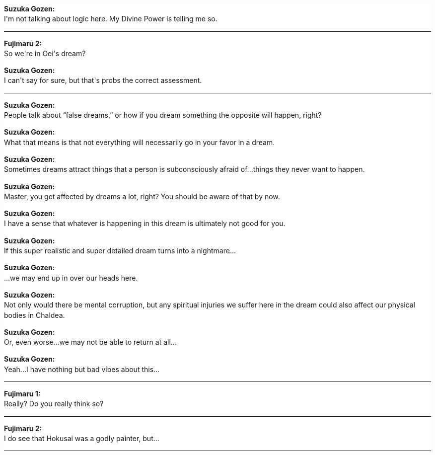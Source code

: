 **Suzuka Gozen:**   
I'm not talking about logic here. My Divine Power is telling me so.   
   
  
---  
  
**Fujimaru 2:**   
So we're in Oei's dream?  
   
**Suzuka Gozen:**   
I can't say for sure, but that's probs the correct assessment.   
   
  
---  
   
**Suzuka Gozen:**   
People talk about “false dreams,” or how if you dream something the opposite will happen, right?   
   
**Suzuka Gozen:**   
What that means is that not everything will necessarily go in your favor in a dream.   
   
**Suzuka Gozen:**   
Sometimes dreams attract things that a person is subconsciously afraid of...things they never want to happen.   
   
**Suzuka Gozen:**   
Master, you get affected by dreams a lot, right? You should be aware of that by now.   
   
**Suzuka Gozen:**   
I have a sense that whatever is happening in this dream is ultimately not good for you.   
   
**Suzuka Gozen:**   
If this super realistic and super detailed dream turns into a nightmare...   
   
**Suzuka Gozen:**   
...we may end up in over our heads here.   
   
**Suzuka Gozen:**   
Not only would there be mental corruption, but any spiritual injuries we suffer here in the dream could also affect our physical bodies in Chaldea.   
   
**Suzuka Gozen:**   
Or, even worse...we may not be able to return at all...   
   
**Suzuka Gozen:**   
Yeah...I have nothing but bad vibes about this...   
   
  
---  
  
**Fujimaru 1:**   
Really? Do you really think so?  
  
---  
  
**Fujimaru 2:**   
I do see that Hokusai was a godly painter, but...  
  
---  
   
